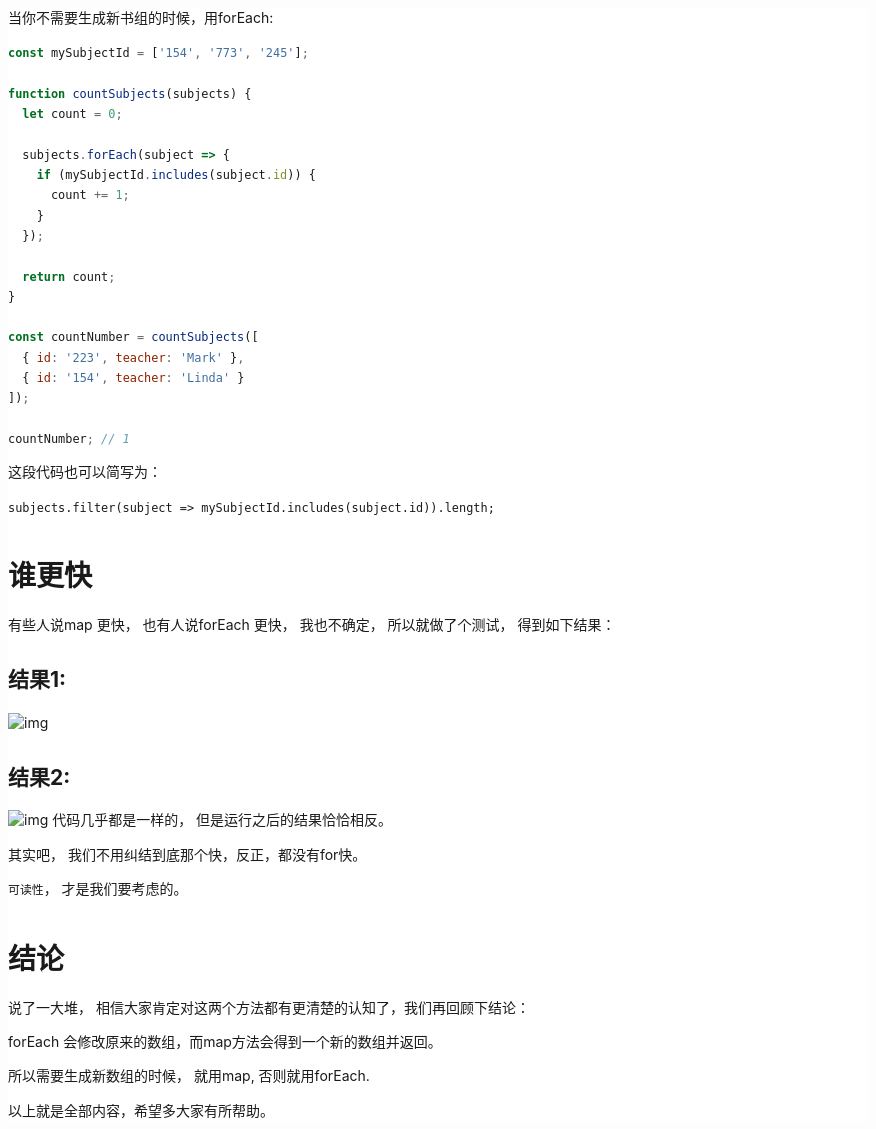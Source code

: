 当你不需要生成新书组的时候，用forEach:

```javascript
const mySubjectId = ['154', '773', '245'];

function countSubjects(subjects) {
  let count = 0;
  
  subjects.forEach(subject => {
    if (mySubjectId.includes(subject.id)) {
      count += 1;
    }
  });
  
  return count;
}

const countNumber = countSubjects([
  { id: '223', teacher: 'Mark' },
  { id: '154', teacher: 'Linda' }
]);

countNumber; // 1
```

这段代码也可以简写为：

```abnf
subjects.filter(subject => mySubjectId.includes(subject.id)).length;
```

# 谁更快

有些人说map 更快， 也有人说forEach 更快， 我也不确定， 所以就做了个测试， 得到如下结果：

## 结果1:

![img](https://segmentfault.com/img/remote/1460000021171086)

## 结果2:

![img](https://segmentfault.com/img/remote/1460000021171087)
代码几乎都是一样的， 但是运行之后的结果恰恰相反。

其实吧， 我们不用纠结到底那个快，反正，都没有for快。

`可读性`， 才是我们要考虑的。

# 结论

说了一大堆， 相信大家肯定对这两个方法都有更清楚的认知了，我们再回顾下结论：

forEach 会修改原来的数组，而map方法会得到一个新的数组并返回。

所以需要生成新数组的时候， 就用map, 否则就用forEach.

以上就是全部内容，希望多大家有所帮助。
